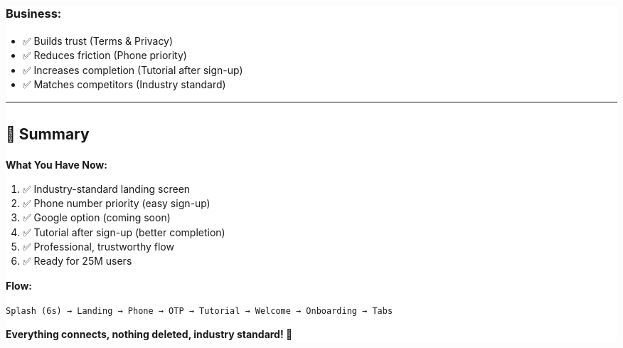 ### **Business:**
- ✅ Builds trust (Terms & Privacy)
- ✅ Reduces friction (Phone priority)
- ✅ Increases completion (Tutorial after sign-up)
- ✅ Matches competitors (Industry standard)

---

## 🎉 **Summary**

**What You Have Now:**
1. ✅ Industry-standard landing screen
2. ✅ Phone number priority (easy sign-up)
3. ✅ Google option (coming soon)
4. ✅ Tutorial after sign-up (better completion)
5. ✅ Professional, trustworthy flow
6. ✅ Ready for 25M users

**Flow:**
```
Splash (6s) → Landing → Phone → OTP → Tutorial → Welcome → Onboarding → Tabs
```

**Everything connects, nothing deleted, industry standard! 🚀**
